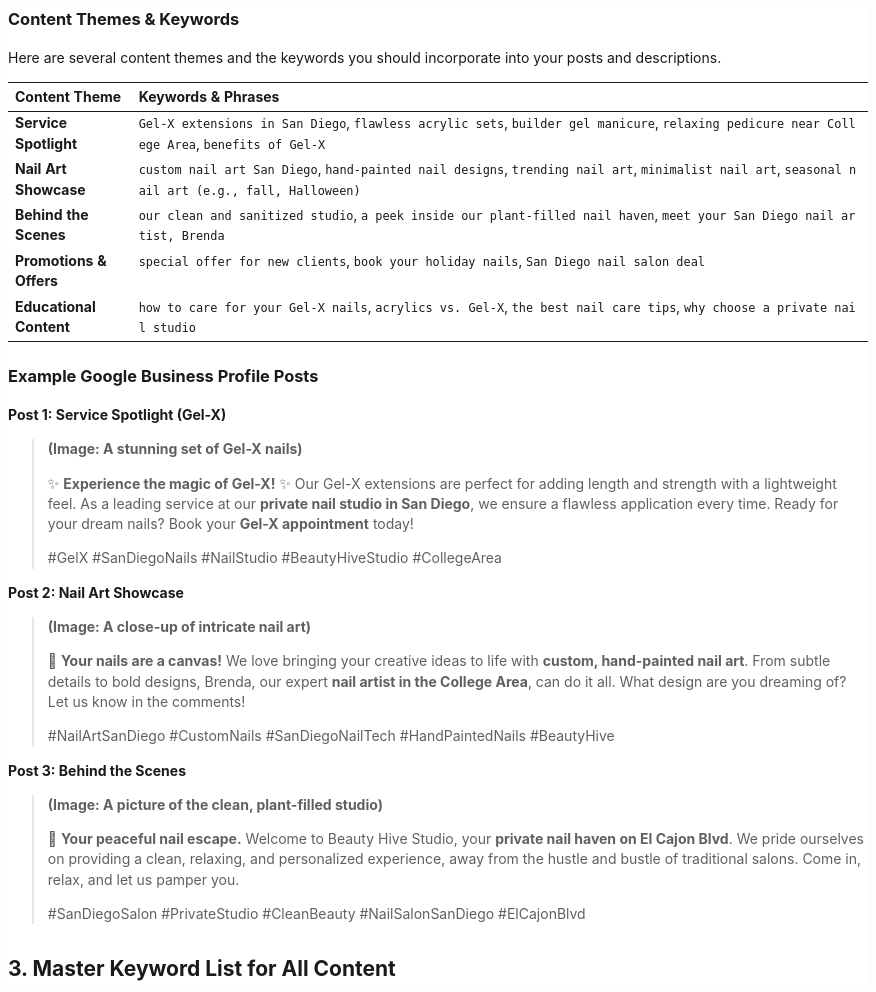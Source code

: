 ### Content Themes & Keywords

Here are several content themes and the keywords you should incorporate into your posts and descriptions.

| Content Theme | Keywords & Phrases |
| :--- | :--- |
| **Service Spotlight** | `Gel-X extensions in San Diego`, `flawless acrylic sets`, `builder gel manicure`, `relaxing pedicure near College Area`, `benefits of Gel-X` |
| **Nail Art Showcase** | `custom nail art San Diego`, `hand-painted nail designs`, `trending nail art`, `minimalist nail art`, `seasonal nail art (e.g., fall, Halloween)` |
| **Behind the Scenes** | `our clean and sanitized studio`, `a peek inside our plant-filled nail haven`, `meet your San Diego nail artist, Brenda` |
| **Promotions & Offers** | `special offer for new clients`, `book your holiday nails`, `San Diego nail salon deal` |
| **Educational Content** | `how to care for your Gel-X nails`, `acrylics vs. Gel-X`, `the best nail care tips`, `why choose a private nail studio` |

### Example Google Business Profile Posts

**Post 1: Service Spotlight (Gel-X)**

> **(Image: A stunning set of Gel-X nails)**
>
> ✨ **Experience the magic of Gel-X!** ✨ Our Gel-X extensions are perfect for adding length and strength with a lightweight feel. As a leading service at our **private nail studio in San Diego**, we ensure a flawless application every time. Ready for your dream nails? Book your **Gel-X appointment** today!
>
> #GelX #SanDiegoNails #NailStudio #BeautyHiveStudio #CollegeArea

**Post 2: Nail Art Showcase**

> **(Image: A close-up of intricate nail art)**
>
> 🎨 **Your nails are a canvas!** We love bringing your creative ideas to life with **custom, hand-painted nail art**. From subtle details to bold designs, Brenda, our expert **nail artist in the College Area**, can do it all. What design are you dreaming of? Let us know in the comments!
>
> #NailArtSanDiego #CustomNails #SanDiegoNailTech #HandPaintedNails #BeautyHive

**Post 3: Behind the Scenes**

> **(Image: A picture of the clean, plant-filled studio)**
>
> 🌿 **Your peaceful nail escape.** Welcome to Beauty Hive Studio, your **private nail haven on El Cajon Blvd**. We pride ourselves on providing a clean, relaxing, and personalized experience, away from the hustle and bustle of traditional salons. Come in, relax, and let us pamper you.
>
> #SanDiegoSalon #PrivateStudio #CleanBeauty #NailSalonSanDiego #ElCajonBlvd




## 3. Master Keyword List for All Content
